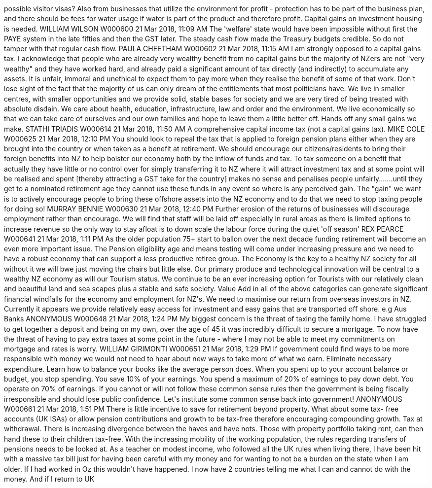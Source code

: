 possible visitor visas? Also from businesses that utilize the environment for profit - protection has to be part of the business plan, and there should be fees for water usage if water is part of the product and therefore profit. Capital gains on investment housing is needed. WILLIAM WILSON W000600 21 Mar 2018, 11:09 AM The 'welfare' state would have been impossible without first the PAYE system in the late fifties and then the GST later. The steady cash flow made the Treasury budgets credible. So do not tamper with that regular cash flow. PAULA CHEETHAM W000602 21 Mar 2018, 11:15 AM I am strongly opposed to a capital gains tax. I acknowledge that people who are already very wealthy benefit from no capital gains but the majority of NZers are not "very wealthy" and they have worked hard, and already paid a significant amount of tax directly (and indirectly) to accumulate any assets. It is unfair, immoral and unethical to expect them to pay more when they realise the benefit of some of that work. Don't lose sight of the fact that the majority of us can only dream of the entitlements that most politicians have. We live in smaller centres, with smaller opportunities and we provide solid, stable bases for society and we are very tired of being treated with absolute disdain. We care about health, education, infrastructure, law and order and the environment. We live economically so that we can take care of ourselves and our own families and hope to leave them a little better off. Hands off any small gains we make. STATHI TRIADIS W000614 21 Mar 2018, 11:50 AM A comprehensive capital income tax (not a capital gains tax). MIKE COLE W000625 21 Mar 2018, 12:10 PM You should look to repeal the tax that is applied to foreign pension plans either when they are brought into the country or when taken as a benefit at retirement. We should encourage our citizens/residents to bring their foreign benefits into NZ to help bolster our economy both by the inflow of funds and tax. To tax someone on a benefit that actually they have little or no control over for simply transferring it to NZ where it will attract investment tax and at some point will be realised and spent \[thereby attracting a GST take for the country\] makes no sense and penalises people unfairly.......until they get to a nominated retirement age they cannot use these funds in any event so where is any perceived gain. The "gain" we want is to actively encourage people to bring these offshore assets into the NZ economy and to do that we need to stop taxing people for doing so! MURRAY BENNIE W000630 21 Mar 2018, 12:40 PM Further erosion of the returns of businesses will discourage employment rather than encourage. We will find that staff will be laid off especially in rural areas as there is limited options to increase revenue so the only way to stay afloat is to down scale the labour force during the quiet 'off season' REX PEARCE W000641 21 Mar 2018, 1:11 PM As the older population 75+ start to ballon over the next decade funding retirement will become an even more important issue. The Pension eligibility age and means testing will come under increasing pressure and we need to have a robust economy that can support a less productive retiree group. The Economy is the key to a healthy NZ society for all without it we will bwe just moving the chairs but little else. Our primary produce and technological innovation will be central to a wealthy NZ economy as will our Tourism status. We continue to be an ever increasing option for Tourists with our relatively clean and beautiful land and sea scapes plus a stable and safe society. Value Add in all of the above categories can generate significant financial windfalls for the economy and employment for NZ's. We need to maximise our return from overseas investors in NZ. Currently it appears we provide relatively easy access for investment and easy gains that are transported off shore. e.g Aus Banks ANONYMOUS W000648 21 Mar 2018, 1:24 PM My biggest concern is the threat of taxing the family home. I have struggled to get together a deposit and being on my own, over the age of 45 it was incredibly difficult to secure a mortgage. To now have the threat of having to pay extra taxes at some point in the future - where I may not be able to meet my commitments on mortgage and rates is worry. WILLIAM GIRIMONTI W000651 21 Mar 2018, 1:29 PM If government could find ways to be more responsible with money we would not need to hear about new ways to take more of what we earn. Eliminate necessary expenditure. Learn how to balance your books like the average person does. When you spent up to your account balance or budget, you stop spending. You save 10% of your earnings. You spend a maximum of 20% of earnings to pay down debt. You operate on 70% of earnings. If you cannot or will not follow these common sense rules then the government is being fiscally irresponsible and should lose public confidence. Let's institute some common sense back into government! ANONYMOUS W000661 21 Mar 2018, 1:51 PM There is little incentive to save for retirement beyond property. What about some tax- free accounts (UK ISAs) or allow pension contributions and growth to be tax-free therefore encouraging compounding growth. Tax at withdrawal. There is increasing divergence between the haves and have nots. Those with property portfolio taking rent, can then hand these to their children tax-free. With the increasing mobility of the working population, the rules regarding transfers of pensions needs to be looked at. As a teacher on modest income, who followed all the UK rules when living there, I have been hit with a massive tax bill just for having been careful with my money and for wanting to not be a burden on the state when I am older. If I had worked in Oz this wouldn't have happened. I now have 2 countries telling me what I can and cannot do with the money. And if I return to UK